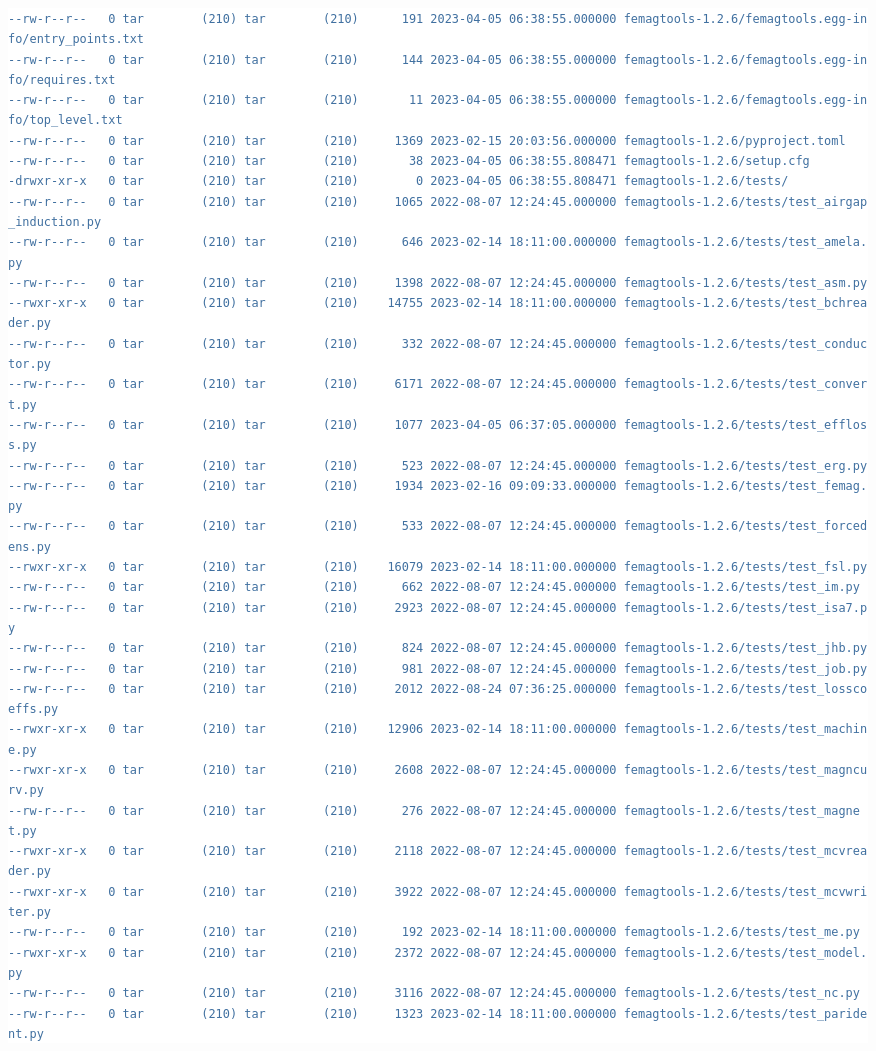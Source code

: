 ```diff
--rw-r--r--   0 tar        (210) tar        (210)      191 2023-04-05 06:38:55.000000 femagtools-1.2.6/femagtools.egg-info/entry_points.txt
--rw-r--r--   0 tar        (210) tar        (210)      144 2023-04-05 06:38:55.000000 femagtools-1.2.6/femagtools.egg-info/requires.txt
--rw-r--r--   0 tar        (210) tar        (210)       11 2023-04-05 06:38:55.000000 femagtools-1.2.6/femagtools.egg-info/top_level.txt
--rw-r--r--   0 tar        (210) tar        (210)     1369 2023-02-15 20:03:56.000000 femagtools-1.2.6/pyproject.toml
--rw-r--r--   0 tar        (210) tar        (210)       38 2023-04-05 06:38:55.808471 femagtools-1.2.6/setup.cfg
-drwxr-xr-x   0 tar        (210) tar        (210)        0 2023-04-05 06:38:55.808471 femagtools-1.2.6/tests/
--rw-r--r--   0 tar        (210) tar        (210)     1065 2022-08-07 12:24:45.000000 femagtools-1.2.6/tests/test_airgap_induction.py
--rw-r--r--   0 tar        (210) tar        (210)      646 2023-02-14 18:11:00.000000 femagtools-1.2.6/tests/test_amela.py
--rw-r--r--   0 tar        (210) tar        (210)     1398 2022-08-07 12:24:45.000000 femagtools-1.2.6/tests/test_asm.py
--rwxr-xr-x   0 tar        (210) tar        (210)    14755 2023-02-14 18:11:00.000000 femagtools-1.2.6/tests/test_bchreader.py
--rw-r--r--   0 tar        (210) tar        (210)      332 2022-08-07 12:24:45.000000 femagtools-1.2.6/tests/test_conductor.py
--rw-r--r--   0 tar        (210) tar        (210)     6171 2022-08-07 12:24:45.000000 femagtools-1.2.6/tests/test_convert.py
--rw-r--r--   0 tar        (210) tar        (210)     1077 2023-04-05 06:37:05.000000 femagtools-1.2.6/tests/test_effloss.py
--rw-r--r--   0 tar        (210) tar        (210)      523 2022-08-07 12:24:45.000000 femagtools-1.2.6/tests/test_erg.py
--rw-r--r--   0 tar        (210) tar        (210)     1934 2023-02-16 09:09:33.000000 femagtools-1.2.6/tests/test_femag.py
--rw-r--r--   0 tar        (210) tar        (210)      533 2022-08-07 12:24:45.000000 femagtools-1.2.6/tests/test_forcedens.py
--rwxr-xr-x   0 tar        (210) tar        (210)    16079 2023-02-14 18:11:00.000000 femagtools-1.2.6/tests/test_fsl.py
--rw-r--r--   0 tar        (210) tar        (210)      662 2022-08-07 12:24:45.000000 femagtools-1.2.6/tests/test_im.py
--rw-r--r--   0 tar        (210) tar        (210)     2923 2022-08-07 12:24:45.000000 femagtools-1.2.6/tests/test_isa7.py
--rw-r--r--   0 tar        (210) tar        (210)      824 2022-08-07 12:24:45.000000 femagtools-1.2.6/tests/test_jhb.py
--rw-r--r--   0 tar        (210) tar        (210)      981 2022-08-07 12:24:45.000000 femagtools-1.2.6/tests/test_job.py
--rw-r--r--   0 tar        (210) tar        (210)     2012 2022-08-24 07:36:25.000000 femagtools-1.2.6/tests/test_losscoeffs.py
--rwxr-xr-x   0 tar        (210) tar        (210)    12906 2023-02-14 18:11:00.000000 femagtools-1.2.6/tests/test_machine.py
--rwxr-xr-x   0 tar        (210) tar        (210)     2608 2022-08-07 12:24:45.000000 femagtools-1.2.6/tests/test_magncurv.py
--rw-r--r--   0 tar        (210) tar        (210)      276 2022-08-07 12:24:45.000000 femagtools-1.2.6/tests/test_magnet.py
--rwxr-xr-x   0 tar        (210) tar        (210)     2118 2022-08-07 12:24:45.000000 femagtools-1.2.6/tests/test_mcvreader.py
--rwxr-xr-x   0 tar        (210) tar        (210)     3922 2022-08-07 12:24:45.000000 femagtools-1.2.6/tests/test_mcvwriter.py
--rw-r--r--   0 tar        (210) tar        (210)      192 2023-02-14 18:11:00.000000 femagtools-1.2.6/tests/test_me.py
--rwxr-xr-x   0 tar        (210) tar        (210)     2372 2022-08-07 12:24:45.000000 femagtools-1.2.6/tests/test_model.py
--rw-r--r--   0 tar        (210) tar        (210)     3116 2022-08-07 12:24:45.000000 femagtools-1.2.6/tests/test_nc.py
--rw-r--r--   0 tar        (210) tar        (210)     1323 2023-02-14 18:11:00.000000 femagtools-1.2.6/tests/test_parident.py
```